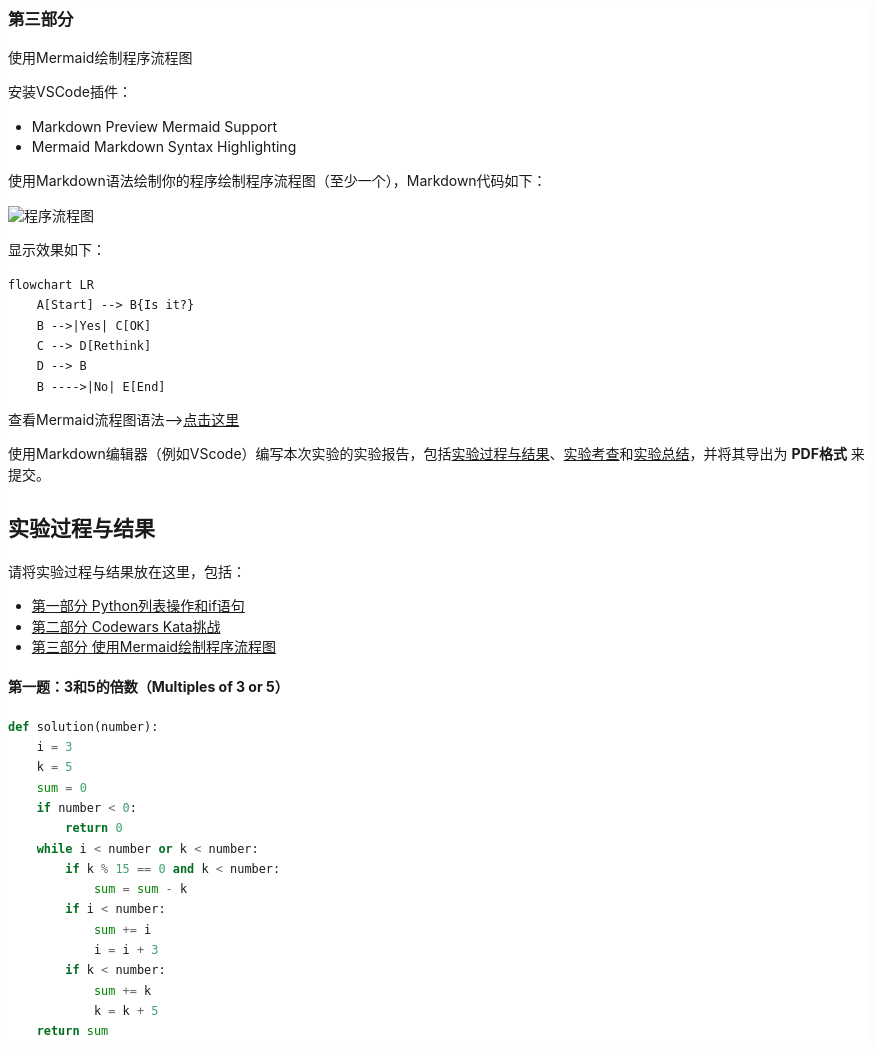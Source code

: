 
### 第三部分

使用Mermaid绘制程序流程图

安装VSCode插件：

- Markdown Preview Mermaid Support
- Mermaid Markdown Syntax Highlighting

使用Markdown语法绘制你的程序绘制程序流程图（至少一个），Markdown代码如下：

![程序流程图](/Experiments/img/2023-08-05-22-00-00.png)

显示效果如下：

```mermaid
flowchart LR
    A[Start] --> B{Is it?}
    B -->|Yes| C[OK]
    C --> D[Rethink]
    D --> B
    B ---->|No| E[End]
```

查看Mermaid流程图语法-->[点击这里](https://mermaid.js.org/syntax/flowchart.html)

使用Markdown编辑器（例如VScode）编写本次实验的实验报告，包括[实验过程与结果](#实验过程与结果)、[实验考查](#实验考查)和[实验总结](#实验总结)，并将其导出为 **PDF格式** 来提交。

## 实验过程与结果

请将实验过程与结果放在这里，包括：

- [第一部分 Python列表操作和if语句](#第一部分)
- [第二部分 Codewars Kata挑战](#第二部分)
- [第三部分 使用Mermaid绘制程序流程图](#第三部分)


#### 第一题：3和5的倍数（Multiples of 3 or 5）

```python
def solution(number):
    i = 3
    k = 5
    sum = 0
    if number < 0:
        return 0
    while i < number or k < number:
        if k % 15 == 0 and k < number:
            sum = sum - k
        if i < number:
            sum += i
            i = i + 3
        if k < number:
            sum += k
            k = k + 5
    return sum
```
